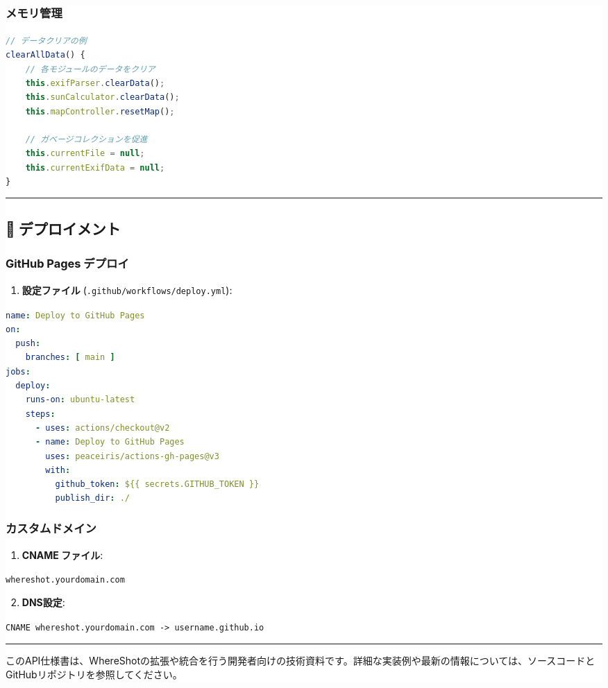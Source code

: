 ### メモリ管理

```javascript
// データクリアの例
clearAllData() {
    // 各モジュールのデータをクリア
    this.exifParser.clearData();
    this.sunCalculator.clearData();
    this.mapController.resetMap();
    
    // ガベージコレクションを促進
    this.currentFile = null;
    this.currentExifData = null;
}
```

---

## 🚀 デプロイメント

### GitHub Pages デプロイ

1. **設定ファイル** (`.github/workflows/deploy.yml`):
```yaml
name: Deploy to GitHub Pages
on:
  push:
    branches: [ main ]
jobs:
  deploy:
    runs-on: ubuntu-latest
    steps:
      - uses: actions/checkout@v2
      - name: Deploy to GitHub Pages
        uses: peaceiris/actions-gh-pages@v3
        with:
          github_token: ${{ secrets.GITHUB_TOKEN }}
          publish_dir: ./
```

### カスタムドメイン

1. **CNAME ファイル**:
```
whereshot.yourdomain.com
```

2. **DNS設定**:
```
CNAME whereshot.yourdomain.com -> username.github.io
```

---

このAPI仕様書は、WhereShotの拡張や統合を行う開発者向けの技術資料です。詳細な実装例や最新の情報については、ソースコードとGitHubリポジトリを参照してください。

